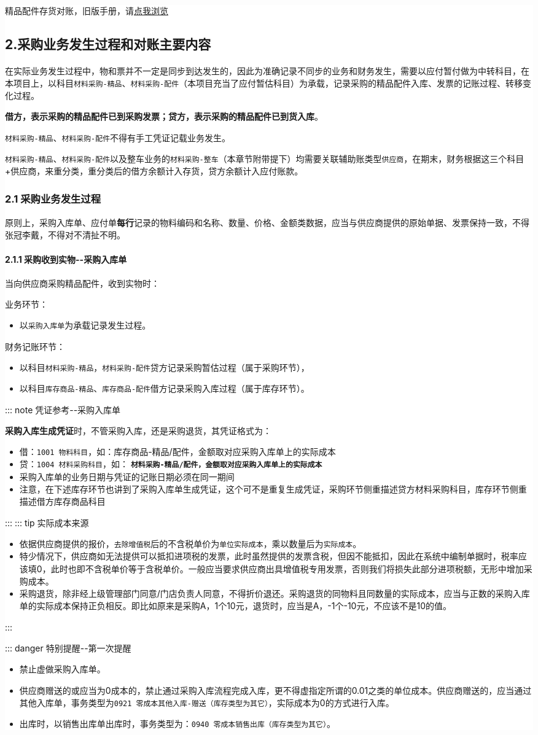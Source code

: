 精品配件存货对账，旧版手册，请[点我浏览](https://www.kdocs.cn/view/l/cfQo1UHDKUMT)

## 2.采购业务发生过程和对账主要内容

在实际业务发生过程中，物和票并不一定是同步到达发生的，因此为准确记录不同步的业务和财务发生，需要以应付暂付做为中转科目，在本项目上，以科目`材料采购-精品`、`材料采购-配件`（本项目充当了应付暂估科目）为承载，记录采购的精品配件入库、发票的记账过程、转移变化过程。

**借方，表示采购的精品配件已到采购发票；贷方，表示采购的精品配件已到货入库**。

`材料采购-精品`、`材料采购-配件`不得有手工凭证记载业务发生。

`材料采购-精品`、`材料采购-配件`以及整车业务的`材料采购-整车`（本章节附带提下）均需要关联辅助账类型`供应商`，在期末，财务根据这三个科目+供应商，来重分类，重分类后的借方余额计入存货，贷方余额计入应付账款。

### 2.1 采购业务发生过程

原则上，采购入库单、应付单**每行**记录的物料编码和名称、数量、价格、金额类数据，应当与供应商提供的原始单据、发票保持一致，不得张冠李戴，不得对不清扯不明。

#### 2.1.1 采购收到实物--采购入库单

当向供应商采购精品配件，收到实物时：

业务环节：

- 以`采购入库单`为承载记录发生过程。

财务记账环节：

- 以科目`材料采购-精品`，`材料采购-配件`贷方记录采购暂估过程（属于采购环节），

- 以科目`库存商品-精品`、`库存商品-配件`借方记录采购入库过程（属于库存环节）。

::: note 凭证参考--采购入库单

**采购入库生成凭证**时，不管采购入库，还是采购退货，其凭证格式为：

- 借：`1001 物料科目`，如：库存商品-精品/配件，金额取对应采购入库单上的实际成本
- 贷：`1004 材料采购科目`，如： **`材料采购-精品/配件，金额取对应采购入库单上的实际成本`**
- 采购入库单的业务日期与凭证的记账日期必须在同一期间
- 注意，在下述库存环节也讲到了采购入库单生成凭证，这个可不是重复生成凭证，采购环节侧重描述贷方材料采购科目，库存环节侧重描述借方库存商品科目

:::
::: tip 实际成本来源

- 依据供应商提供的报价，`去除增值税`后的不含税单价为`单位实际成本`，乘以数量后为`实际成本`。
- 特少情况下，供应商如无法提供可以抵扣进项税的发票，此时虽然提供的发票含税，但因不能抵扣，因此在系统中编制单据时，税率应该填0，此时也即不含税单价等于含税单价。一般应当要求供应商出具增值税专用发票，否则我们将损失此部分进项税额，无形中增加采购成本。
- 采购退货，除非经上级管理部门同意/门店负责人同意，不得折价退还。采购退货的同物料且同数量的实际成本，应当与正数的采购入库单的实际成本保持正负相反。即比如原来是采购A，1个10元，退货时，应当是A，-1个-10元，不应该不是10的值。

:::

::: danger 特别提醒--第一次提醒

- 禁止虚做采购入库单。

- 供应商赠送的或应当为0成本的，禁止通过采购入库流程完成入库，更不得虚指定所谓的0.01之类的单位成本。供应商赠送的，应当通过其他入库单，事务类型为`0921 零成本其他入库-赠送（库存类型为其它）`，实际成本为0的方式进行入库。

- 出库时，以销售出库单出库时，事务类型为：`0940 零成本销售出库（库存类型为其它）`。
